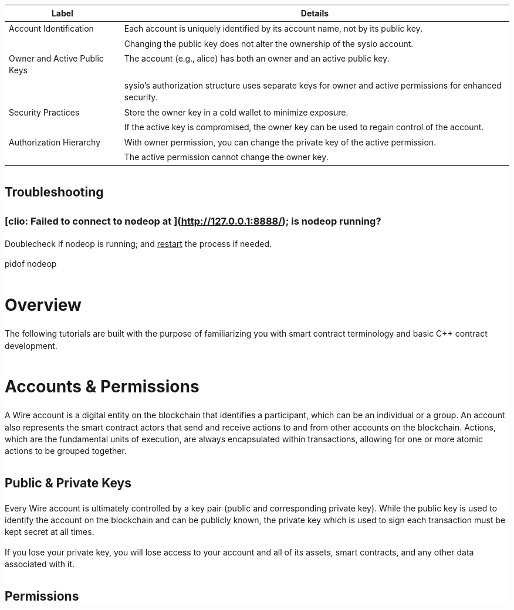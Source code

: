 | Label | Details |
| --- | --- |
| Account Identification | Each account is uniquely identified by its account name, not by its public key. |
|     | Changing the public key does not alter the ownership of the sysio account. |
| Owner and Active Public Keys | The account (e.g., alice) has both an owner and an active public key. |
|     | sysio’s authorization structure uses separate keys for owner and active permissions for enhanced security. |
| Security Practices | Store the owner key in a cold wallet to minimize exposure. |
|     | If the active key is compromised, the owner key can be used to regain control of the account. |
| Authorization Hierarchy | With owner permission, you can change the private key of the active permission. |
|     | The active permission cannot change the owner key. |

## Troubleshooting

### \[clio: Failed to connect to nodeop at \](<http://127.0.0.1:8888/>); is nodeop running?

Doublecheck if nodeop is running; and [restart](https://docs.wire.network/docs/getting-started/launch-local-node"%20\l%20"starting-nodeop) the process if needed.

pidof nodeop

# Overview

The following tutorials are built with the purpose of familiarizing you with smart contract terminology and basic C++ contract development.

# Accounts & Permissions

A Wire account is a digital entity on the blockchain that identifies a participant, which can be an individual or a group. An account also represents the smart contract actors that send and receive actions to and from other accounts on the blockchain. Actions, which are the fundamental units of execution, are always encapsulated within transactions, allowing for one or more atomic actions to be grouped together.

## Public & Private Keys

Every Wire account is ultimately controlled by a key pair (public and corresponding private key). While the public key is used to identify the account on the blockchain and can be publicly known, the private key which is used to sign each transaction must be kept secret at all times.

If you lose your private key, you will lose access to your account and all of its assets, smart contracts, and any other data associated with it.

## Permissions
